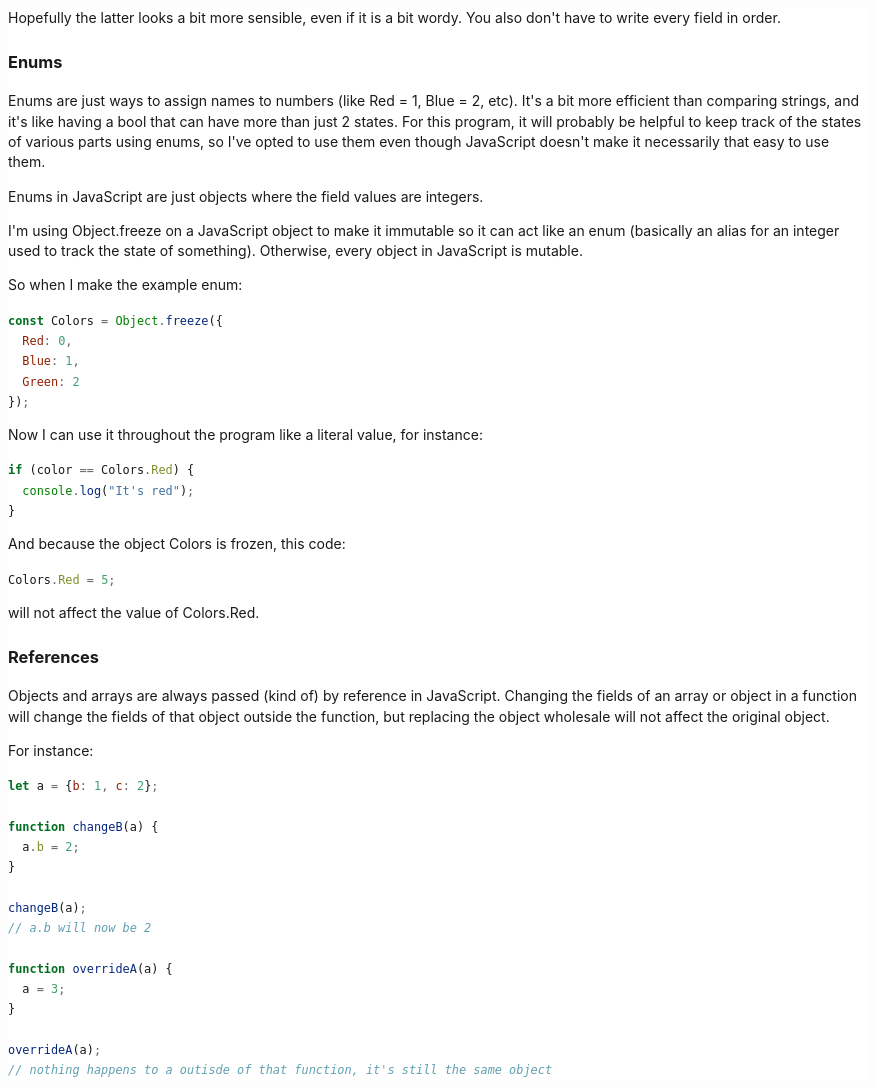Hopefully the latter looks a bit more sensible, even if it is a bit wordy. You also don't have to write every field in order.


### Enums

Enums are just ways to assign names to numbers (like Red = 1, Blue = 2, etc). It's a bit more efficient than comparing strings, and it's like having a bool that can have more than just 2 states. For this program, it will probably be helpful to keep track of the states of various parts using enums, so I've opted to use them even though JavaScript doesn't make it necessarily that easy to use them.

Enums in JavaScript are just objects where the field values are integers.

I'm using Object.freeze on a JavaScript object to make it immutable so it can act like an enum (basically an alias for an integer used to track the state of something).
Otherwise, every object in JavaScript is mutable.

So when I make the example enum:
```javascript
const Colors = Object.freeze({
  Red: 0,
  Blue: 1,
  Green: 2
});
```

Now I can use it throughout the program like a literal value, for instance:
```javascript
if (color == Colors.Red) {
  console.log("It's red");
}
```

And because the object Colors is frozen, this code:
```javascript
Colors.Red = 5;
```

will not affect the value of Colors.Red.

### References

Objects and arrays are always passed (kind of) by reference in JavaScript. Changing the fields of an array or object in a function will change the fields of that object outside the function, but replacing the object wholesale will not affect the original object.

For instance:
```javascript
let a = {b: 1, c: 2};

function changeB(a) {
  a.b = 2;
}

changeB(a);
// a.b will now be 2

function overrideA(a) {
  a = 3;
}

overrideA(a);
// nothing happens to a outisde of that function, it's still the same object
```
